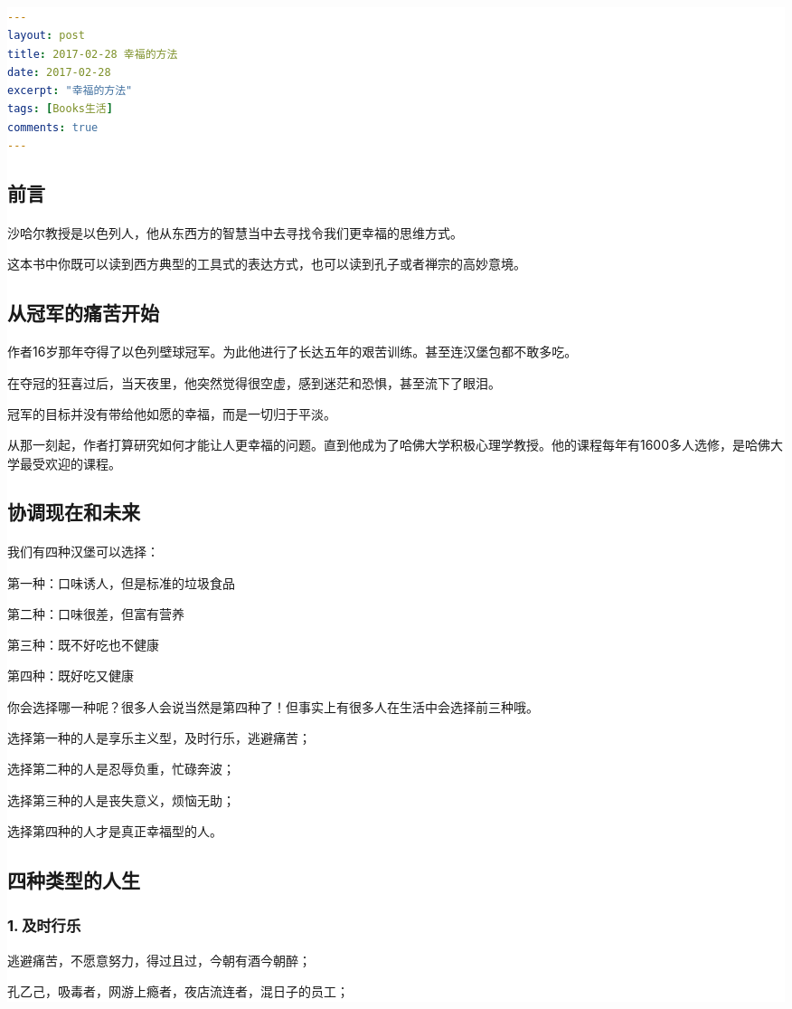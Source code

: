 ```yaml
---
layout: post
title: 2017-02-28 幸福的方法
date: 2017-02-28
excerpt: "幸福的方法"
tags: [Books生活]
comments: true
---
```


## 前言

沙哈尔教授是以色列人，他从东西方的智慧当中去寻找令我们更幸福的思维方式。

这本书中你既可以读到西方典型的工具式的表达方式，也可以读到孔子或者禅宗的高妙意境。

## 从冠军的痛苦开始

作者16岁那年夺得了以色列壁球冠军。为此他进行了长达五年的艰苦训练。甚至连汉堡包都不敢多吃。

在夺冠的狂喜过后，当天夜里，他突然觉得很空虚，感到迷茫和恐惧，甚至流下了眼泪。

冠军的目标并没有带给他如愿的幸福，而是一切归于平淡。

从那一刻起，作者打算研究如何才能让人更幸福的问题。直到他成为了哈佛大学积极心理学教授。他的课程每年有1600多人选修，是哈佛大学最受欢迎的课程。


## 协调现在和未来

我们有四种汉堡可以选择：

第一种：口味诱人，但是标准的垃圾食品

第二种：口味很差，但富有营养

第三种：既不好吃也不健康

第四种：既好吃又健康

你会选择哪一种呢？很多人会说当然是第四种了！但事实上有很多人在生活中会选择前三种哦。

选择第一种的人是享乐主义型，及时行乐，逃避痛苦；

选择第二种的人是忍辱负重，忙碌奔波；

选择第三种的人是丧失意义，烦恼无助；

选择第四种的人才是真正幸福型的人。

## 四种类型的人生

### 1. 及时行乐

逃避痛苦，不愿意努力，得过且过，今朝有酒今朝醉；

孔乙己，吸毒者，网游上瘾者，夜店流连者，混日子的员工；
